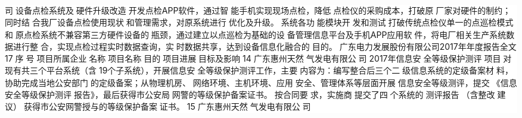 司
设备点检系统及
硬件升级改造
开发点检APP软件，通过智
能手机实现现场点检，降低
点检仪的采购成本，打破原
厂家对硬件的制约；同时结
合我厂设备点检使用现状
和管理需求，对原系统进行
优化及升级。
系统各功
能模块开
发和测试
打破传统点检仪单一的点巡检模式和
原点检系统不兼容第三方硬件设备的
瓶颈，通过建立以点巡检为基础的设
备管理信息平台及手机APP应用软
件，将电厂相关生产系统数据进行整
合，实现点检过程实时数据查询，实
时数据共享，达到设备信息化融合的
目的。
广东电力发展股份有限公司2017年年度报告全文
17
序
号
项目所属企业
名称
项目名称
目的
项目进展
目标及影响
14
广东惠州天然
气发电有限公
司
2017年信息安
全等级保护测评
项目
对现有共三个平台系统（含
19个子系统），开展信息安
全等级保护测评工作，主要
内容为：编写整合后三个二
级信息系统的定级备案材
料，协助完成当地公安部门
的定级备案；从物理机房、
网络环境、主机环境、应用
安全、管理体系等层面开展
信息安全等级测评，提交
《信息安全等级保护测评
报告》，最后获得市公安局
网警的等级保护备案证书。
按合同要
求，实施商
提交了四
个系统的
测评报告
（含整改
建议）
获得市公安网警授与的等级保护备案
证书。
15
广东惠州天然
气发电有限公
司